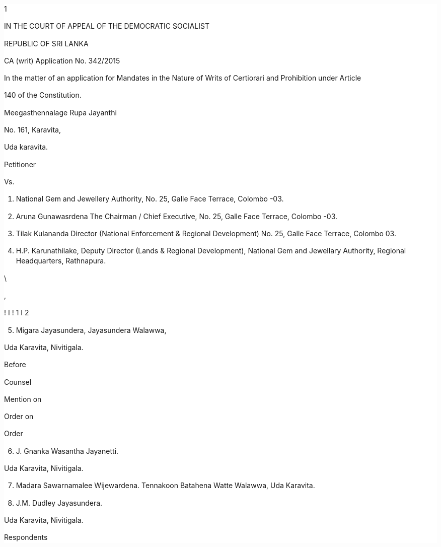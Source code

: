 1

IN THE COURT OF APPEAL OF THE DEMOCRATIC SOCIALIST

REPUBLIC OF SRI LANKA

CA (writ) Application No. 342/2015

In the matter of an application for Mandates in the Nature of Writs of Certiorari and Prohibition under Article

140 of the Constitution.

Meegasthennalage Rupa Jayanthi

No. 161, Karavita,

Uda karavita.

Petitioner

Vs.

1. National Gem and Jewellery Authority, No. 25, Galle Face Terrace, Colombo -03.

2. Aruna Gunawasrdena The Chairman / Chief Executive, No. 25, Galle Face Terrace, Colombo -03.

3. Tilak Kulananda Director (National Enforcement & Regional Development) No. 25, Galle Face Terrace, Colombo 03.

4. H.P. Karunathilake, Deputy Director (Lands & Regional Development), National Gem and Jewellary Authority, Regional Headquarters, Rathnapura.

\

,

! I ! 1 I 2

5. Migara Jayasundera, Jayasundera Walawwa,

Uda Karavita, Nivitigala.

Before

Counsel

Mention on

Order on

Order

6. J. Gnanka Wasantha Jayanetti.

Uda Karavita, Nivitigala.

7. Madara Sawarnamalee Wijewardena. Tennakoon Batahena Watte Walawwa, Uda Karavita.

8. J.M. Dudley Jayasundera.

Uda Karavita, Nivitigala.

Respondents
